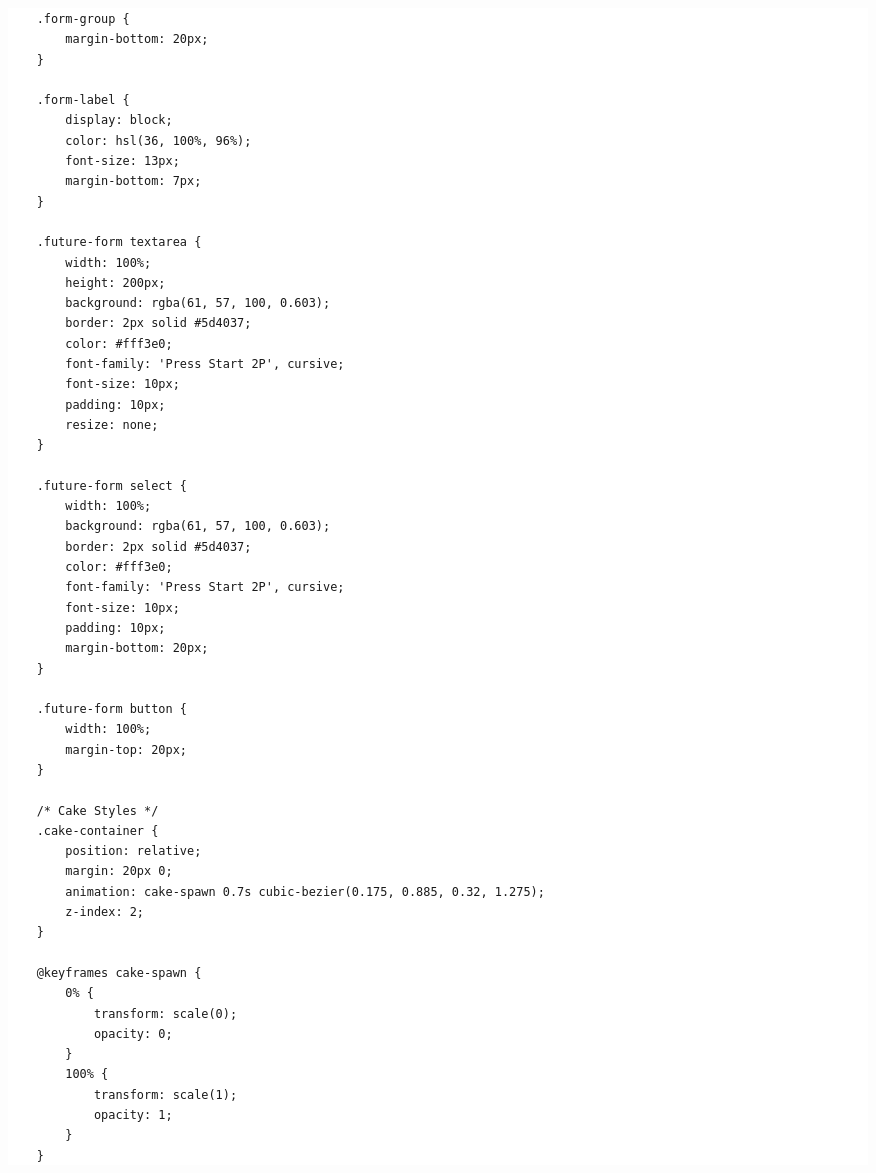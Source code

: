         .form-group {
            margin-bottom: 20px;
        }
        
        .form-label {
            display: block;
            color: hsl(36, 100%, 96%);
            font-size: 13px;
            margin-bottom: 7px;
        }
        
        .future-form textarea {
            width: 100%;
            height: 200px;
            background: rgba(61, 57, 100, 0.603);
            border: 2px solid #5d4037;
            color: #fff3e0;
            font-family: 'Press Start 2P', cursive;
            font-size: 10px;
            padding: 10px;
            resize: none;
        }
        
        .future-form select {
            width: 100%;
            background: rgba(61, 57, 100, 0.603);
            border: 2px solid #5d4037;
            color: #fff3e0;
            font-family: 'Press Start 2P', cursive;
            font-size: 10px;
            padding: 10px;
            margin-bottom: 20px;
        }
        
        .future-form button {
            width: 100%;
            margin-top: 20px;
        }
        
        /* Cake Styles */
        .cake-container {
            position: relative;
            margin: 20px 0;
            animation: cake-spawn 0.7s cubic-bezier(0.175, 0.885, 0.32, 1.275);
            z-index: 2;
        }
        
        @keyframes cake-spawn {
            0% {
                transform: scale(0);
                opacity: 0;
            }
            100% {
                transform: scale(1);
                opacity: 1;
            }
        }
        